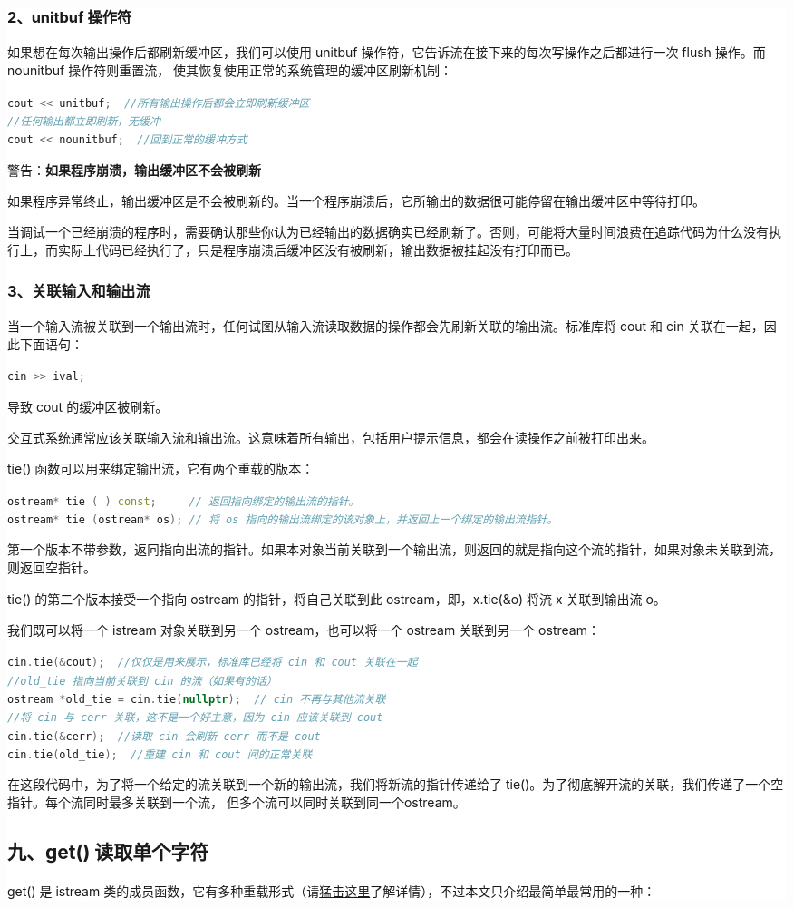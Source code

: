 ### 2、unitbuf 操作符

如果想在每次输出操作后都刷新缓冲区，我们可以使用 unitbuf 操作符，它告诉流在接下来的每次写操作之后都进行一次 flush 操作。而 nounitbuf 操作符则重置流， 使其恢复使用正常的系统管理的缓冲区刷新机制：

```c++
cout << unitbuf;  //所有输出操作后都会立即刷新缓冲区
//任何输出都立即刷新，无缓冲
cout << nounitbuf;  //回到正常的缓冲方式
```

警告：**如果程序崩溃，输出缓冲区不会被刷新**

如果程序异常终止，输出缓冲区是不会被刷新的。当一个程序崩溃后，它所输出的数据很可能停留在输出缓冲区中等待打印。

当调试一个已经崩溃的程序时，需要确认那些你认为已经输出的数据确实已经刷新了。否则，可能将大量时间浪费在追踪代码为什么没有执行上，而实际上代码已经执行了，只是程序崩溃后缓冲区没有被刷新，输出数据被挂起没有打印而已。

### 3、关联输入和输出流

当一个输入流被关联到一个输出流时，任何试图从输入流读取数据的操作都会先刷新关联的输出流。标准库将 cout 和 cin 关联在一起，因此下面语句：

```c++
cin >> ival;
```

导致 cout 的缓冲区被刷新。

交互式系统通常应该关联输入流和输出流。这意味着所有输出，包括用户提示信息，都会在读操作之前被打印出来。

tie() 函数可以用来绑定输出流，它有两个重载的版本：

```c++
ostream* tie ( ) const;  	// 返回指向绑定的输出流的指针。
ostream* tie (ostream* os); // 将 os 指向的输出流绑定的该对象上，并返回上一个绑定的输出流指针。
```

第一个版本不带参数，返冋指向出流的指针。如果本对象当前关联到一个输出流，则返回的就是指向这个流的指针，如果对象未关联到流，则返回空指针。

tie() 的第二个版本接受一个指向 ostream 的指针，将自己关联到此 ostream，即，x.tie(&o) 将流 x 关联到输出流 o。

我们既可以将一个 istream 对象关联到另一个 ostream，也可以将一个 ostream 关联到另一个 ostream：

```c++
cin.tie(&cout);  //仅仅是用来展示，标准库已经将 cin 和 cout 关联在一起
//old_tie 指向当前关联到 cin 的流（如果有的话）
ostream *old_tie = cin.tie(nullptr);  // cin 不再与其他流关联
//将 cin 与 cerr 关联，这不是一个好主意，因为 cin 应该关联到 cout
cin.tie(&cerr);  //读取 cin 会刷新 cerr 而不是 cout
cin.tie(old_tie);  //重建 cin 和 cout 间的正常关联
```

在这段代码中，为了将一个给定的流关联到一个新的输出流，我们将新流的指针传递给了 tie()。为了彻底解开流的关联，我们传递了一个空指针。每个流同时最多关联到一个流， 但多个流可以同时关联到同一个ostream。

## 九、get() 读取单个字符

get() 是 istream 类的成员函数，它有多种重载形式（请[猛击这里](http://www.cplusplus.com/reference/istream/istream/get/)了解详情），不过本文只介绍最简单最常用的一种：
